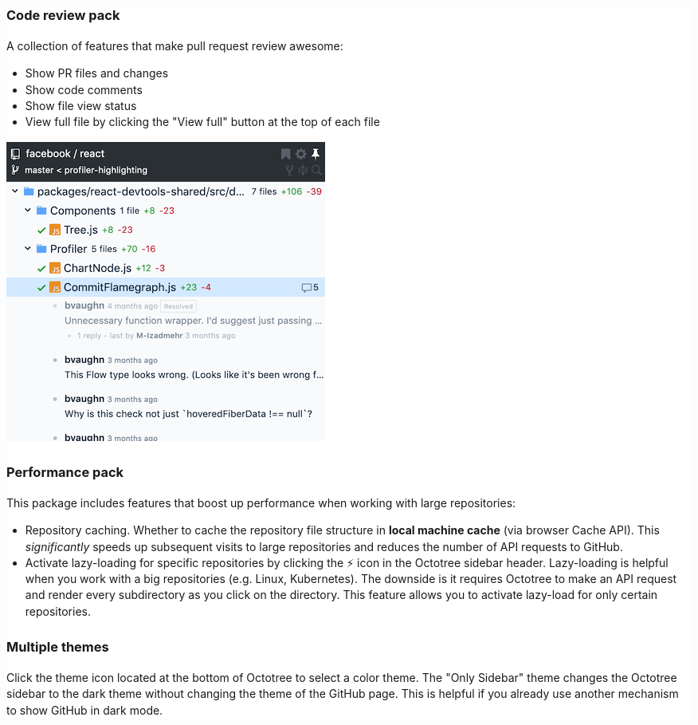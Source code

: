 ### Code review pack

A collection of features that make pull request review awesome:

* Show PR files and changes
* Show code comments
* Show file view status
* View full file by clicking the "View full" button at the top of each file

![Fonts](docs/pro-pr.png)

### Performance pack

This package includes features that boost up performance when working with large repositories:

* Repository caching. Whether to cache the repository file structure in **local machine cache** (via browser Cache API). This *significantly* speeds up subsequent visits to large repositories and reduces the number of API requests to GitHub.
* Activate lazy-loading for specific repositories by clicking the ⚡️ icon in the Octotree sidebar header. Lazy-loading is helpful when you work with a big repositories (e.g. Linux, Kubernetes). The downside is it requires Octotree to make an API request and render every subdirectory as you click on the directory. This feature allows you to activate lazy-load for only certain repositories.

### Multiple themes

Click the theme icon located at the bottom of Octotree to select a color theme. The "Only Sidebar" theme changes the Octotree sidebar to the dark theme without changing the theme of the GitHub page. This is helpful if you already use another mechanism to show GitHub in dark mode.
